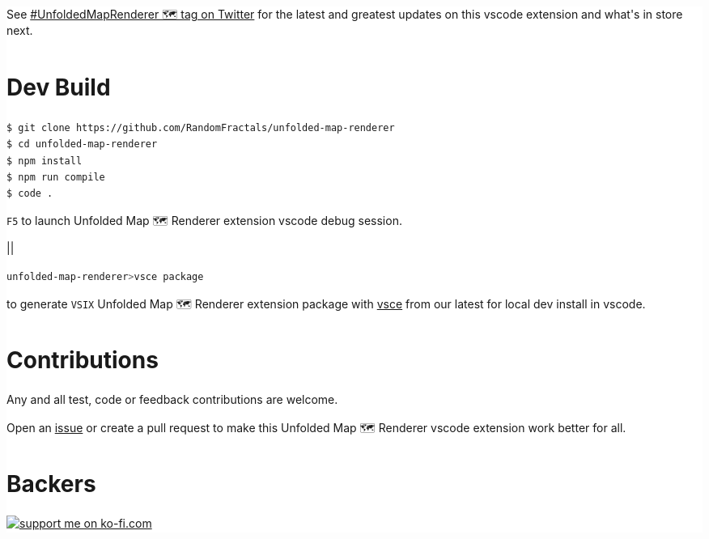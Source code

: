 See [#UnfoldedMapRenderer 🗺️ tag on Twitter](https://twitter.com/hashtag/UnfoldedMapRenderer?src=hashtag_click&f=live) for the latest and greatest updates on this vscode extension and what's in store next.

# Dev Build

```bash
$ git clone https://github.com/RandomFractals/unfolded-map-renderer
$ cd unfolded-map-renderer
$ npm install
$ npm run compile
$ code .
```
`F5` to launch Unfolded Map 🗺️ Renderer extension vscode debug session.

||

```bash
unfolded-map-renderer>vsce package
```
to generate `VSIX` Unfolded Map 🗺️ Renderer extension package with [vsce](https://code.visualstudio.com/api/working-with-extensions/publishing-extension#vsce) from our latest for local dev install in vscode.

# Contributions

Any and all test, code or feedback contributions are welcome. 

Open an [issue](https://github.com/RandomFractals/unfolded-map-renderer/issues) or create a pull request to make this Unfolded Map 🗺️ Renderer vscode extension work better for all.

# Backers

<a href='https://ko-fi.com/dataPixy' target='_blank'>
  <img height='36' style='border:0px;height:36px;' border='0'
    src='https://az743702.vo.msecnd.net/cdn/kofi3.png?v=2' 
    alt='support me on ko-fi.com' />
</a>

